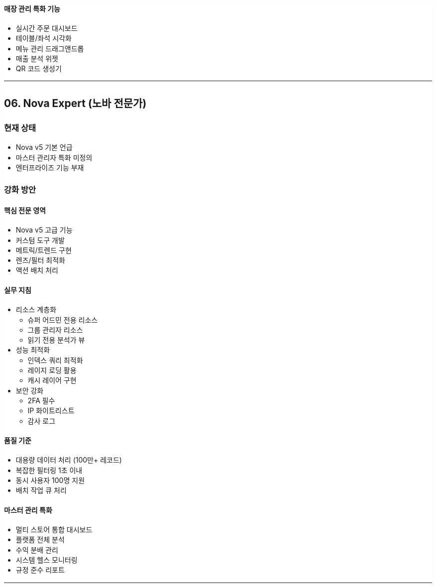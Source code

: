 #### 매장 관리 특화 기능
- 실시간 주문 대시보드
- 테이블/좌석 시각화
- 메뉴 관리 드래그앤드롭
- 매출 분석 위젯
- QR 코드 생성기

---

## 06. Nova Expert (노바 전문가)

### 현재 상태
- Nova v5 기본 언급
- 마스터 관리자 특화 미정의
- 엔터프라이즈 기능 부재

### 강화 방안

#### 핵심 전문 영역
- Nova v5 고급 기능
- 커스텀 도구 개발
- 메트릭/트렌드 구현
- 렌즈/필터 최적화
- 액션 배치 처리

#### 실무 지침
- 리소스 계층화
  - 슈퍼 어드민 전용 리소스
  - 그룹 관리자 리소스
  - 읽기 전용 분석가 뷰
- 성능 최적화
  - 인덱스 쿼리 최적화
  - 레이지 로딩 활용
  - 캐시 레이어 구현
- 보안 강화
  - 2FA 필수
  - IP 화이트리스트
  - 감사 로그

#### 품질 기준
- 대용량 데이터 처리 (100만+ 레코드)
- 복잡한 필터링 1초 이내
- 동시 사용자 100명 지원
- 배치 작업 큐 처리

#### 마스터 관리 특화
- 멀티 스토어 통합 대시보드
- 플랫폼 전체 분석
- 수익 분배 관리
- 시스템 헬스 모니터링
- 규정 준수 리포트

---
